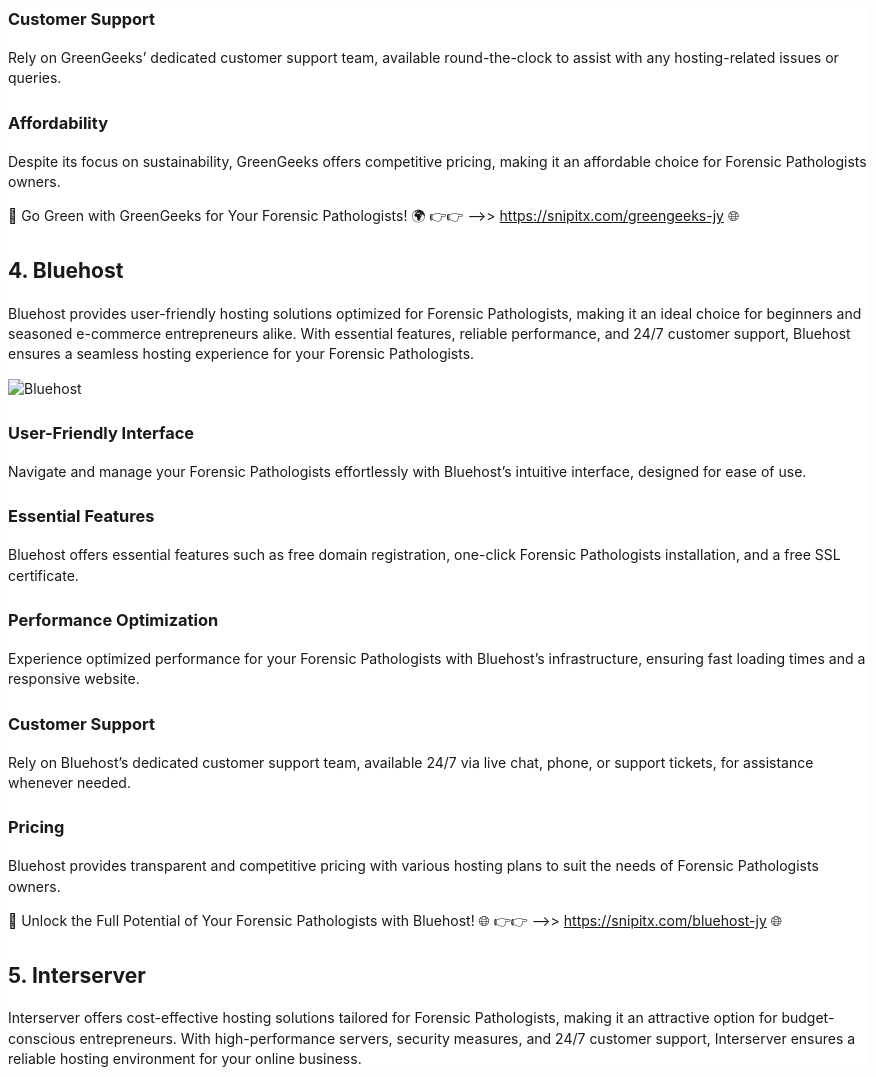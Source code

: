 ### Customer Support
Rely on GreenGeeks’ dedicated customer support team, available round-the-clock to assist with any hosting-related issues or queries.

### Affordability
Despite its focus on sustainability, GreenGeeks offers competitive pricing, making it an affordable choice for Forensic Pathologists owners.

🌿 Go Green with GreenGeeks for Your Forensic Pathologists! 🌍
👉👉 -->> https://snipitx.com/greengeeks-jy 🌐

## 4. Bluehost

Bluehost provides user-friendly hosting solutions optimized for Forensic Pathologists, making it an ideal choice for beginners and seasoned e-commerce entrepreneurs alike. With essential features, reliable performance, and 24/7 customer support, Bluehost ensures a seamless hosting experience for your Forensic Pathologists.

![Bluehost](https://i.imgur.com/PasFF9E.jpeg "Bluehost Hosting")

### User-Friendly Interface
Navigate and manage your Forensic Pathologists effortlessly with Bluehost’s intuitive interface, designed for ease of use.

### Essential Features
Bluehost offers essential features such as free domain registration, one-click Forensic Pathologists installation, and a free SSL certificate.

### Performance Optimization
Experience optimized performance for your Forensic Pathologists with Bluehost’s infrastructure, ensuring fast loading times and a responsive website.

### Customer Support
Rely on Bluehost’s dedicated customer support team, available 24/7 via live chat, phone, or support tickets, for assistance whenever needed.

### Pricing
Bluehost provides transparent and competitive pricing with various hosting plans to suit the needs of Forensic Pathologists owners.

🚀 Unlock the Full Potential of Your Forensic Pathologists with Bluehost! 🌐
👉👉 -->> https://snipitx.com/bluehost-jy 🌐

## 5. Interserver

Interserver offers cost-effective hosting solutions tailored for Forensic Pathologists, making it an attractive option for budget-conscious entrepreneurs. With high-performance servers, security measures, and 24/7 customer support, Interserver ensures a reliable hosting environment for your online business.
